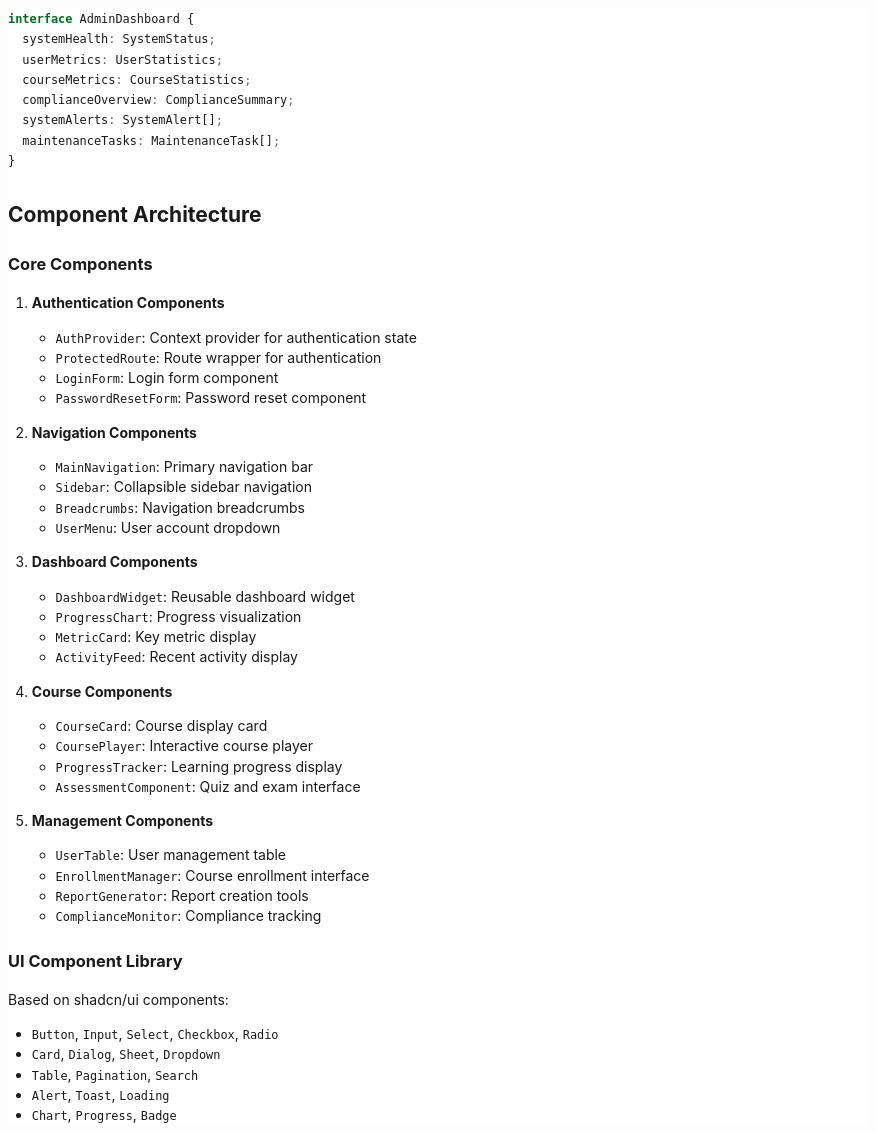 ```typescript
interface AdminDashboard {
  systemHealth: SystemStatus;
  userMetrics: UserStatistics;
  courseMetrics: CourseStatistics;
  complianceOverview: ComplianceSummary;
  systemAlerts: SystemAlert[];
  maintenanceTasks: MaintenanceTask[];
}
```

## Component Architecture

### Core Components

1. **Authentication Components**
   - `AuthProvider`: Context provider for authentication state
   - `ProtectedRoute`: Route wrapper for authentication
   - `LoginForm`: Login form component
   - `PasswordResetForm`: Password reset component

2. **Navigation Components**
   - `MainNavigation`: Primary navigation bar
   - `Sidebar`: Collapsible sidebar navigation
   - `Breadcrumbs`: Navigation breadcrumbs
   - `UserMenu`: User account dropdown

3. **Dashboard Components**
   - `DashboardWidget`: Reusable dashboard widget
   - `ProgressChart`: Progress visualization
   - `MetricCard`: Key metric display
   - `ActivityFeed`: Recent activity display

4. **Course Components**
   - `CourseCard`: Course display card
   - `CoursePlayer`: Interactive course player
   - `ProgressTracker`: Learning progress display
   - `AssessmentComponent`: Quiz and exam interface

5. **Management Components**
   - `UserTable`: User management table
   - `EnrollmentManager`: Course enrollment interface
   - `ReportGenerator`: Report creation tools
   - `ComplianceMonitor`: Compliance tracking

### UI Component Library

Based on shadcn/ui components:

- `Button`, `Input`, `Select`, `Checkbox`, `Radio`
- `Card`, `Dialog`, `Sheet`, `Dropdown`
- `Table`, `Pagination`, `Search`
- `Alert`, `Toast`, `Loading`
- `Chart`, `Progress`, `Badge`
